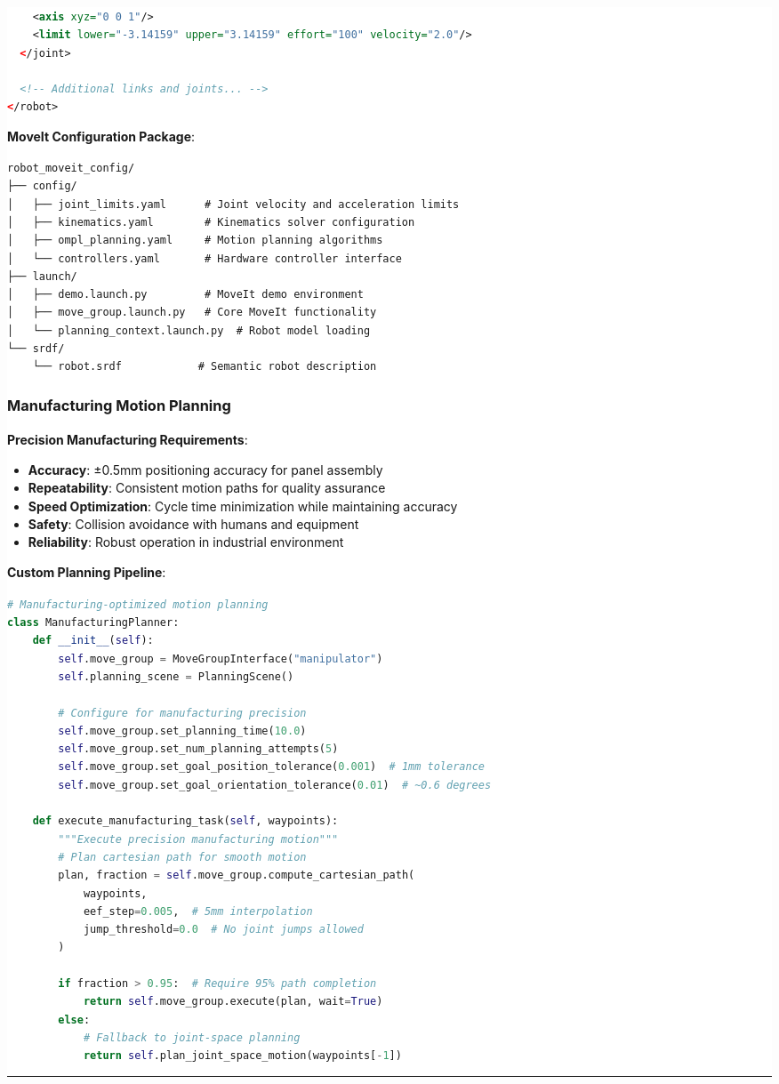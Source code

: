 ```xml
    <axis xyz="0 0 1"/>
    <limit lower="-3.14159" upper="3.14159" effort="100" velocity="2.0"/>
  </joint>
  
  <!-- Additional links and joints... -->
</robot>
```

**MoveIt Configuration Package**:
```
robot_moveit_config/
├── config/
│   ├── joint_limits.yaml      # Joint velocity and acceleration limits
│   ├── kinematics.yaml        # Kinematics solver configuration  
│   ├── ompl_planning.yaml     # Motion planning algorithms
│   └── controllers.yaml       # Hardware controller interface
├── launch/
│   ├── demo.launch.py         # MoveIt demo environment
│   ├── move_group.launch.py   # Core MoveIt functionality
│   └── planning_context.launch.py  # Robot model loading
└── srdf/
    └── robot.srdf            # Semantic robot description
```

### **Manufacturing Motion Planning**

**Precision Manufacturing Requirements**:
- **Accuracy**: ±0.5mm positioning accuracy for panel assembly
- **Repeatability**: Consistent motion paths for quality assurance
- **Speed Optimization**: Cycle time minimization while maintaining accuracy  
- **Safety**: Collision avoidance with humans and equipment
- **Reliability**: Robust operation in industrial environment

**Custom Planning Pipeline**:
```python
# Manufacturing-optimized motion planning
class ManufacturingPlanner:
    def __init__(self):
        self.move_group = MoveGroupInterface("manipulator")
        self.planning_scene = PlanningScene()
        
        # Configure for manufacturing precision
        self.move_group.set_planning_time(10.0)
        self.move_group.set_num_planning_attempts(5)
        self.move_group.set_goal_position_tolerance(0.001)  # 1mm tolerance
        self.move_group.set_goal_orientation_tolerance(0.01)  # ~0.6 degrees
        
    def execute_manufacturing_task(self, waypoints):
        """Execute precision manufacturing motion"""
        # Plan cartesian path for smooth motion
        plan, fraction = self.move_group.compute_cartesian_path(
            waypoints, 
            eef_step=0.005,  # 5mm interpolation
            jump_threshold=0.0  # No joint jumps allowed
        )
        
        if fraction > 0.95:  # Require 95% path completion
            return self.move_group.execute(plan, wait=True)
        else:
            # Fallback to joint-space planning
            return self.plan_joint_space_motion(waypoints[-1])
```

---